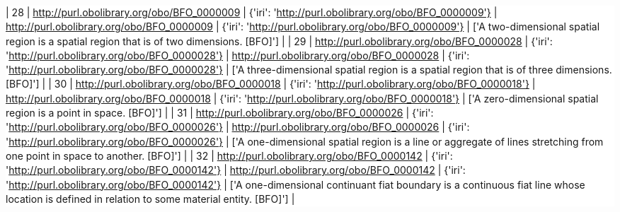 | 28 | http://purl.obolibrary.org/obo/BFO_0000009 | {'iri': 'http://purl.obolibrary.org/obo/BFO_0000009'} | http://purl.obolibrary.org/obo/BFO_0000009 | {'iri': 'http://purl.obolibrary.org/obo/BFO_0000009'} | ['A two-dimensional spatial region is a spatial region that is of two dimensions. [BFO]']                                                                                                                                                                                                                                                                                                                                                                                                                                                                                                                                                                                                                                                                                                                                                                                                                                                                                                 |
| 29 | http://purl.obolibrary.org/obo/BFO_0000028 | {'iri': 'http://purl.obolibrary.org/obo/BFO_0000028'} | http://purl.obolibrary.org/obo/BFO_0000028 | {'iri': 'http://purl.obolibrary.org/obo/BFO_0000028'} | ['A three-dimensional spatial region is a spatial region that is of three dimensions. [BFO]']                                                                                                                                                                                                                                                                                                                                                                                                                                                                                                                                                                                                                                                                                                                                                                                                                                                                                             |
| 30 | http://purl.obolibrary.org/obo/BFO_0000018 | {'iri': 'http://purl.obolibrary.org/obo/BFO_0000018'} | http://purl.obolibrary.org/obo/BFO_0000018 | {'iri': 'http://purl.obolibrary.org/obo/BFO_0000018'} | ['A zero-dimensional spatial region is a point in space. [BFO]']                                                                                                                                                                                                                                                                                                                                                                                                                                                                                                                                                                                                                                                                                                                                                                                                                                                                                                                          |
| 31 | http://purl.obolibrary.org/obo/BFO_0000026 | {'iri': 'http://purl.obolibrary.org/obo/BFO_0000026'} | http://purl.obolibrary.org/obo/BFO_0000026 | {'iri': 'http://purl.obolibrary.org/obo/BFO_0000026'} | ['A one-dimensional spatial region is a line or aggregate of lines stretching from one point in space to another. [BFO]']                                                                                                                                                                                                                                                                                                                                                                                                                                                                                                                                                                                                                                                                                                                                                                                                                                                                 |
| 32 | http://purl.obolibrary.org/obo/BFO_0000142 | {'iri': 'http://purl.obolibrary.org/obo/BFO_0000142'} | http://purl.obolibrary.org/obo/BFO_0000142 | {'iri': 'http://purl.obolibrary.org/obo/BFO_0000142'} | ['A one-dimensional continuant fiat boundary is a continuous fiat line whose location is defined in relation to some material entity.  [BFO]']                                                                                                                                                                                                                                                                                                                                                                                                                                                                                                                                                                                                                                                                                                                                                                                                                                            |